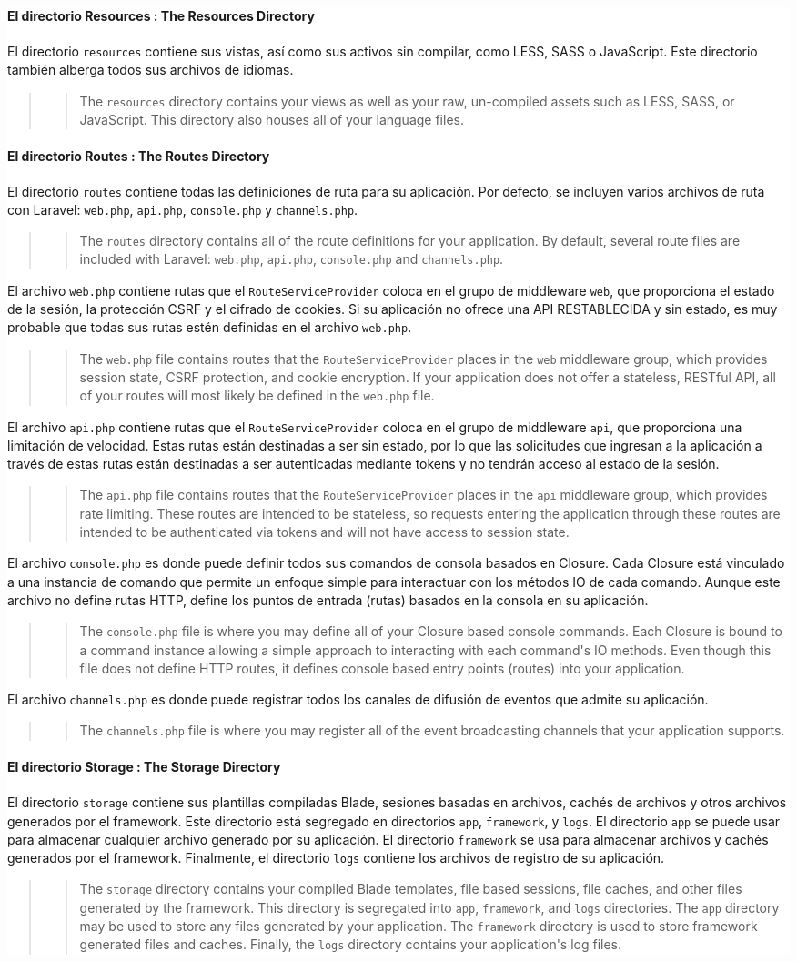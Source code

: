 <a name="the-resources-directory"></a>
#### El directorio Resources : The Resources Directory

El directorio `resources` contiene sus vistas, así como sus activos sin compilar, como LESS, SASS o JavaScript. Este directorio también alberga todos sus archivos de idiomas.
> > The `resources` directory contains your views as well as your raw, un-compiled assets such as LESS, SASS, or JavaScript. This directory also houses all of your language files.

<a name="the-routes-directory"></a>
#### El directorio Routes : The Routes Directory

El directorio `routes` contiene todas las definiciones de ruta para su aplicación. Por defecto, se incluyen varios archivos de ruta con Laravel: `web.php`, `api.php`, `console.php` y `channels.php`.
> > The `routes` directory contains all of the route definitions for your application. By default, several route files are included with Laravel: `web.php`, `api.php`, `console.php` and `channels.php`.

El archivo `web.php` contiene rutas que el `RouteServiceProvider` coloca en el grupo de middleware `web`, que proporciona el estado de la sesión, la protección CSRF y el cifrado de cookies. Si su aplicación no ofrece una API RESTABLECIDA y sin estado, es muy probable que todas sus rutas estén definidas en el archivo `web.php`.
> > The `web.php` file contains routes that the `RouteServiceProvider` places in the `web` middleware group, which provides session state, CSRF protection, and cookie encryption. If your application does not offer a stateless, RESTful API, all of your routes will most likely be defined in the `web.php` file.

El archivo `api.php` contiene rutas que el `RouteServiceProvider` coloca en el grupo de middleware `api`, que proporciona una limitación de velocidad. Estas rutas están destinadas a ser sin estado, por lo que las solicitudes que ingresan a la aplicación a través de estas rutas están destinadas a ser autenticadas mediante tokens y no tendrán acceso al estado de la sesión.
> > The `api.php` file contains routes that the `RouteServiceProvider` places in the `api` middleware group, which provides rate limiting. These routes are intended to be stateless, so requests entering the application through these routes are intended to be authenticated via tokens and will not have access to session state.

El archivo `console.php` es donde puede definir todos sus comandos de consola basados ​​en Closure. Cada Closure está vinculado a una instancia de comando que permite un enfoque simple para interactuar con los métodos IO de cada comando. Aunque este archivo no define rutas HTTP, define los puntos de entrada (rutas) basados ​​en la consola en su aplicación.
> > The `console.php` file is where you may define all of your Closure based console commands. Each Closure is bound to a command instance allowing a simple approach to interacting with each command's IO methods. Even though this file does not define HTTP routes, it defines console based entry points (routes) into your application.

El archivo `channels.php` es donde puede registrar todos los canales de difusión de eventos que admite su aplicación.
> > The `channels.php` file is where you may register all of the event broadcasting channels that your application supports.

<a name="the-storage-directory"></a>
#### El directorio Storage : The Storage Directory

El directorio `storage` contiene sus plantillas compiladas Blade, sesiones basadas en archivos, cachés de archivos y otros archivos generados por el framework. Este directorio está segregado en directorios `app`, `framework`, y `logs`. El directorio `app` se puede usar para almacenar cualquier archivo generado por su aplicación. El directorio `framework` se usa para almacenar archivos y cachés generados por el framework. Finalmente, el directorio `logs` contiene los archivos de registro de su aplicación.
> > The `storage` directory contains your compiled Blade templates, file based sessions, file caches, and other files generated by the framework. This directory is segregated into `app`, `framework`, and `logs` directories. The `app` directory may be used to store any files generated by your application. The `framework` directory is used to store framework generated files and caches. Finally, the `logs` directory contains your application's log files.
